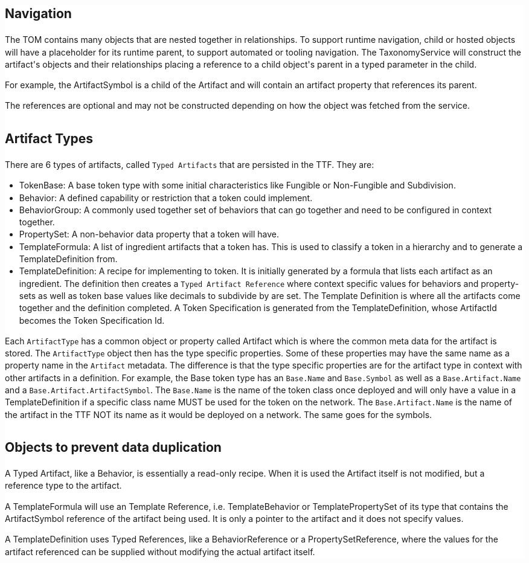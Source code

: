 ## Navigation

The TOM contains many objects that are nested together in relationships. To support runtime navigation, child or hosted objects will have a placeholder for its runtime parent, to support automated or tooling navigation. The TaxonomyService will construct the artifact's objects and their relationships placing a reference to a child object's parent in a typed parameter in the child.

For example, the ArtifactSymbol is a child of the Artifact and will contain an artifact property that references its parent.

The references are optional and may not be constructed depending on how the object was fetched from the service.

## Artifact Types

There are 6 types of artifacts, called `Typed Artifacts` that are persisted in the TTF. They are:

- TokenBase: A base token type with some initial characteristics like Fungible or Non-Fungible and Subdivision.
- Behavior: A defined capability or restriction that a token could implement.
- BehaviorGroup: A commonly used together set of behaviors that can go together and need to be configured in context together.
- PropertySet: A non-behavior data property that a token will have.
- TemplateFormula: A list of ingredient artifacts that a token has. This is used to classify a token in a hierarchy and to generate a TemplateDefinition from.
- TemplateDefinition: A recipe for implementing to token. It is initially generated by a formula that lists each artifact as an ingredient. The definition then creates a `Typed Artifact Reference` where context specific values for behaviors and property-sets as well as token base values like decimals to subdivide by are set. The Template Definition is where all the artifacts come together and the definition completed. A Token Specification is generated from the TemplateDefinition, whose ArtifactId becomes the Token Specification Id.

Each `ArtifactType` has a common object or property called Artifact which is where the common meta data for the artifact is stored.  The `ArtifactType` object then has the type specific properties.  Some of these properties may have the same name as a property name in the `Artifact` metadata. The difference is that the type specific properties are for the artifact type in context with other artifacts in a definition. For example, the Base token type has an `Base.Name` and `Base.Symbol` as well as a `Base.Artifact.Name` and a `Base.Artifact.ArtifactSymbol`. The `Base.Name` is the name of the token class once deployed and will only have a value in a TemplateDefinition if a specific class name MUST be used for the token on the network. The `Base.Artifact.Name` is the name of the artifact in the TTF NOT its name as it would be deployed on a network. The same goes for the symbols.

## Objects to prevent data duplication

A Typed Artifact, like a Behavior, is essentially a read-only recipe. When it is used the Artifact itself is not modified, but a reference type to the artifact.

A TemplateFormula will use an Template Reference, i.e. TemplateBehavior or TemplatePropertySet of its type that contains the ArtifactSymbol reference of the artifact being used. It is only a pointer to the artifact and it does not specify values.

A TemplateDefinition uses Typed References, like a BehaviorReference or a PropertySetReference, where the values for the artifact referenced can be supplied without modifying the actual artifact itself.
